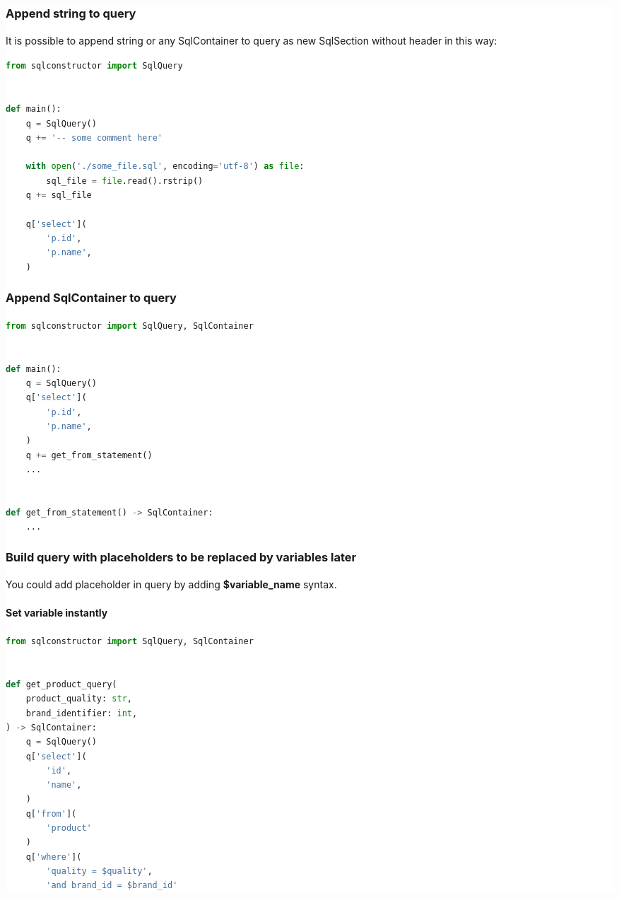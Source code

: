 ### Append string to query
It is possible to append string or any SqlContainer to query as new SqlSection without header in this way:
```python
from sqlconstructor import SqlQuery


def main():
    q = SqlQuery()
    q += '-- some comment here'

    with open('./some_file.sql', encoding='utf-8') as file:
        sql_file = file.read().rstrip()
    q += sql_file
    
    q['select'](
        'p.id',
        'p.name',
    )
```

### Append SqlContainer to query
```python
from sqlconstructor import SqlQuery, SqlContainer


def main():
    q = SqlQuery()
    q['select'](
        'p.id',
        'p.name',
    )
    q += get_from_statement()
    ...


def get_from_statement() -> SqlContainer:
    ...
```

### Build query with placeholders to be replaced by variables later
You could add placeholder in query by adding **$variable_name** syntax.
#### Set variable instantly
```python
from sqlconstructor import SqlQuery, SqlContainer


def get_product_query(
    product_quality: str, 
    brand_identifier: int,
) -> SqlContainer:
    q = SqlQuery()
    q['select'](
        'id',
        'name',
    )
    q['from'](
        'product'
    )
    q['where'](
        'quality = $quality',
        'and brand_id = $brand_id'
```